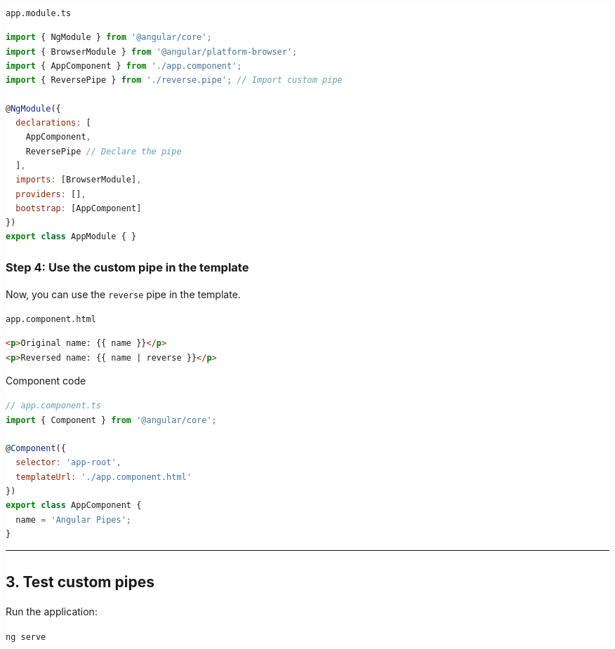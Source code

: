 `app.module.ts`

```js
import { NgModule } from '@angular/core';
import { BrowserModule } from '@angular/platform-browser';
import { AppComponent } from './app.component';
import { ReversePipe } from './reverse.pipe'; // Import custom pipe

@NgModule({
  declarations: [
    AppComponent,
    ReversePipe // Declare the pipe
  ],
  imports: [BrowserModule],
  providers: [],
  bootstrap: [AppComponent]
})
export class AppModule { }
```

### Step 4: Use the custom pipe in the template

Now, you can use the `reverse` pipe in the template.

`app.component.html`

```html
<p>Original name: {{ name }}</p>
<p>Reversed name: {{ name | reverse }}</p>
```

Component code

```js
// app.component.ts
import { Component } from '@angular/core';

@Component({
  selector: 'app-root',
  templateUrl: './app.component.html'
})
export class AppComponent {
  name = 'Angular Pipes';
}
```

------

## 3. Test custom pipes

Run the application:

```js
ng serve
```


[Pipe documentation]: https://angular.cn/api